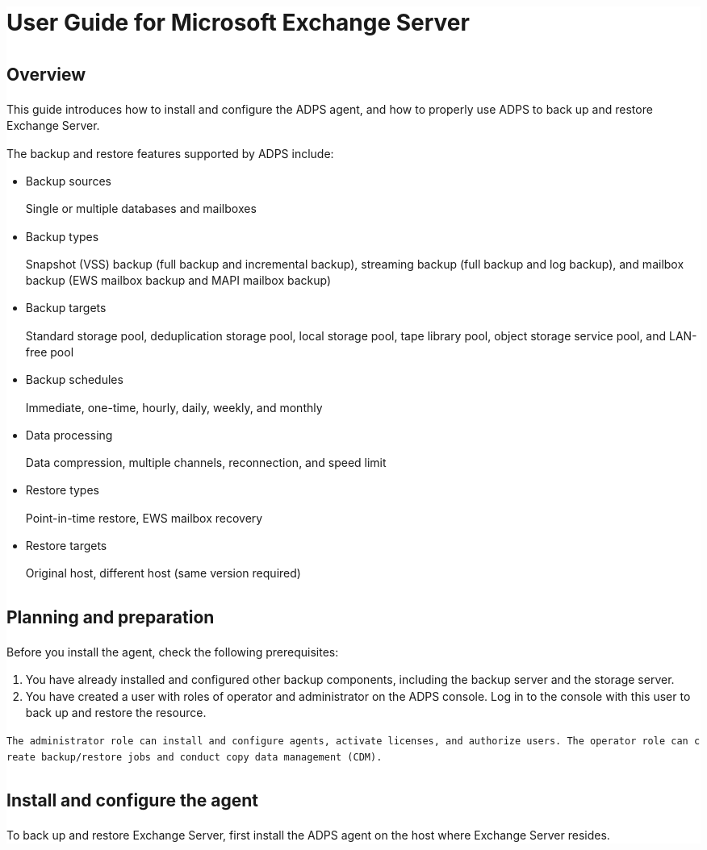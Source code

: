 # User Guide for Microsoft Exchange Server

## Overview

This guide introduces how to install and configure the ADPS agent, and how to properly use ADPS to back up and restore Exchange Server.

The backup and restore features supported by ADPS include:

- Backup sources

	Single or multiple databases and mailboxes

- Backup types

	Snapshot (VSS) backup (full backup and incremental backup), streaming backup (full backup and log backup), and mailbox backup (EWS mailbox backup and MAPI mailbox backup)

- Backup targets

	Standard storage pool, deduplication storage pool, local storage pool, tape library pool, object storage service pool, and LAN-free pool

- Backup schedules

	Immediate, one-time, hourly, daily, weekly, and monthly

- Data processing

	Data compression, multiple channels, reconnection, and speed limit

- Restore types

	Point-in-time restore, EWS mailbox recovery

- Restore targets

	Original host, different host (same version required)

## Planning and preparation

Before you install the agent, check the following prerequisites:

1. You have already installed and configured other backup components, including the backup server and the storage server.
2. You have created a user with roles of operator and administrator on the ADPS console. Log in to the console with this user to back up and restore the resource.

```{note}
The administrator role can install and configure agents, activate licenses, and authorize users. The operator role can create backup/restore jobs and conduct copy data management (CDM).
```

## Install and configure the agent

To back up and restore Exchange Server, first install the ADPS agent on the host where Exchange Server resides.

